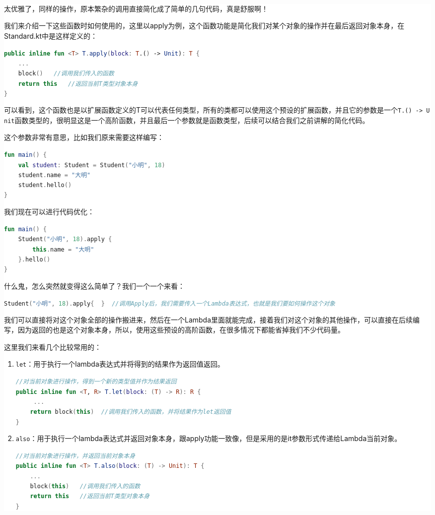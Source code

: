 太优雅了，同样的操作，原本繁杂的调用直接简化成了简单的几句代码，真是舒服啊！

我们来介绍一下这些函数时如何使用的，这里以apply为例，这个函数功能是简化我们对某个对象的操作并在最后返回对象本身，在Standard.kt中是这样定义的：

```kotlin
public inline fun <T> T.apply(block: T.() -> Unit): T {
    ...
    block()   //调用我们传入的函数
    return this   //返回当前T类型对象本身
}
```

可以看到，这个函数也是以扩展函数定义的T可以代表任何类型，所有的类都可以使用这个预设的扩展函数，并且它的参数是一个`T.() -> Unit`函数类型的，很明显这是一个高阶函数，并且最后一个参数就是函数类型，后续可以结合我们之前讲解的简化代码。

这个参数非常有意思，比如我们原来需要这样编写：

```kotlin
fun main() {
    val student: Student = Student("小明", 18)
    student.name = "大明"
    student.hello()
}
```

我们现在可以进行代码优化：

```kotlin
fun main() {
    Student("小明", 18).apply { 
        this.name = "大明"
    }.hello()
}
```

什么鬼，怎么突然就变得这么简单了？我们一个一个来看：

```kotlin
Student("小明", 18).apply{  }  //调用Apply后，我们需要传入一个Lambda表达式，也就是我们要如何操作这个对象
```

我们可以直接将对这个对象全部的操作搬进来，然后在一个Lambda里面就能完成，接着我们对这个对象的其他操作，可以直接在后续编写，因为返回的也是这个对象本身，所以，使用这些预设的高阶函数，在很多情况下都能省掉我们不少代码量。

这里我们来看几个比较常用的：

1. `let`：用于执行一个lambda表达式并将得到的结果作为返回值返回。

   ```kotlin
   //对当前对象进行操作，得到一个新的类型值并作为结果返回
   public inline fun <T, R> T.let(block: (T) -> R): R {
      	...
       return block(this)  //调用我们传入的函数，并将结果作为let返回值
   }
   ```

2. `also`：用于执行一个lambda表达式并返回对象本身，跟apply功能一致像，但是采用的是it参数形式传递给Lambda当前对象。

   ```kotlin
   //对当前对象进行操作，并返回当前对象本身
   public inline fun <T> T.also(block: (T) -> Unit): T {
       ...
       block(this)   //调用我们传入的函数
       return this   //返回当前T类型对象本身
   }
   ```
